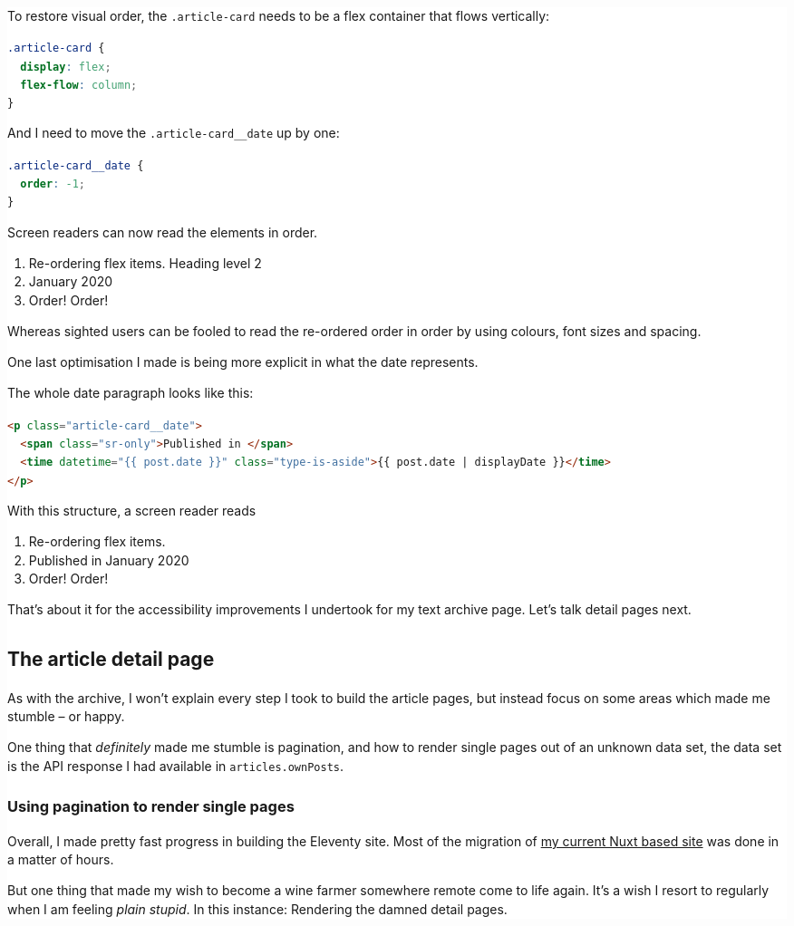 To restore visual order, the `.article-card` needs to be a flex container that flows vertically:

```css
.article-card {
  display: flex;
  flex-flow: column;
}
```

And I need to move the `.article-card__date` up by one:

```css
.article-card__date {
  order: -1;
}
```

Screen readers can now read the elements in order.

1. Re-ordering flex items. Heading level 2
2. January 2020
3. Order! Order!

Whereas sighted users can be fooled to read the re-ordered order in order by using colours, font sizes and spacing.

One last optimisation I made is being more explicit in what the date represents.

The whole date paragraph looks like this:

```html
<p class="article-card__date">
  <span class="sr-only">Published in </span>
  <time datetime="{{ post.date }}" class="type-is-aside">{{ post.date | displayDate }}</time>
</p>
```

With this structure, a screen reader reads

1. Re-ordering flex items.
2. Published in January 2020
3. Order! Order!

That’s about it for the accessibility improvements I undertook for my text archive page. Let’s talk detail pages next.

## The article detail page
As with the archive, I won’t explain every step I took to build the article pages, but instead focus on some areas which made me stumble – or happy.

One thing that _definitely_ made me stumble is pagination, and how to render single pages out of an unknown data set, the data set is the API response I had available in `articles.ownPosts`.

### Using pagination to render single pages
Overall, I made pretty fast progress in building the Eleventy site. Most of the migration of [my current Nuxt based site](https://github.com/ovlb/root.ovl.design) was done in a matter of hours.

But one thing that made my wish to become a wine farmer somewhere remote come to life again. It’s a wish I resort to regularly when I am feeling _plain stupid_. In this instance: Rendering the damned detail pages.
